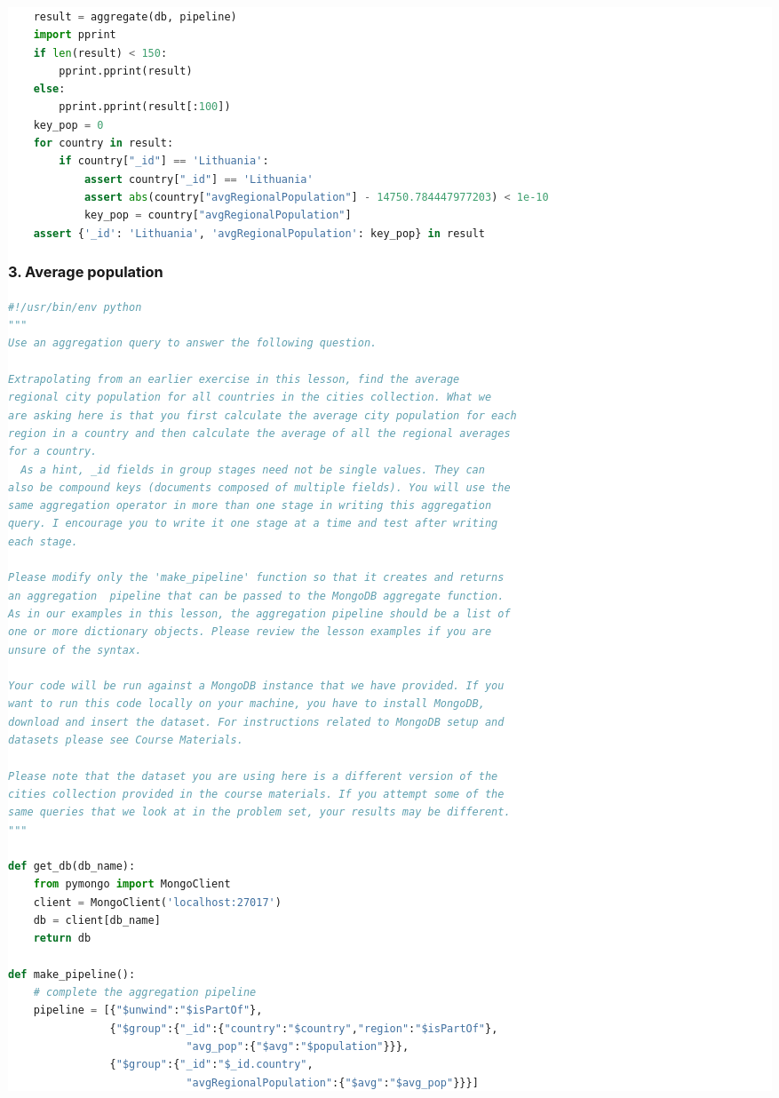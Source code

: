 ```python
    result = aggregate(db, pipeline)
    import pprint
    if len(result) < 150:
        pprint.pprint(result)
    else:
        pprint.pprint(result[:100])
    key_pop = 0
    for country in result:
        if country["_id"] == 'Lithuania':
            assert country["_id"] == 'Lithuania'
            assert abs(country["avgRegionalPopulation"] - 14750.784447977203) < 1e-10
            key_pop = country["avgRegionalPopulation"]
    assert {'_id': 'Lithuania', 'avgRegionalPopulation': key_pop} in result

```

### 3. Average population


```python
#!/usr/bin/env python
"""
Use an aggregation query to answer the following question. 

Extrapolating from an earlier exercise in this lesson, find the average
regional city population for all countries in the cities collection. What we
are asking here is that you first calculate the average city population for each
region in a country and then calculate the average of all the regional averages
for a country.
  As a hint, _id fields in group stages need not be single values. They can
also be compound keys (documents composed of multiple fields). You will use the
same aggregation operator in more than one stage in writing this aggregation
query. I encourage you to write it one stage at a time and test after writing
each stage.

Please modify only the 'make_pipeline' function so that it creates and returns
an aggregation  pipeline that can be passed to the MongoDB aggregate function.
As in our examples in this lesson, the aggregation pipeline should be a list of
one or more dictionary objects. Please review the lesson examples if you are
unsure of the syntax.

Your code will be run against a MongoDB instance that we have provided. If you
want to run this code locally on your machine, you have to install MongoDB,
download and insert the dataset. For instructions related to MongoDB setup and
datasets please see Course Materials.

Please note that the dataset you are using here is a different version of the
cities collection provided in the course materials. If you attempt some of the
same queries that we look at in the problem set, your results may be different.
"""

def get_db(db_name):
    from pymongo import MongoClient
    client = MongoClient('localhost:27017')
    db = client[db_name]
    return db

def make_pipeline():
    # complete the aggregation pipeline
    pipeline = [{"$unwind":"$isPartOf"},
                {"$group":{"_id":{"country":"$country","region":"$isPartOf"},
                            "avg_pop":{"$avg":"$population"}}},
                {"$group":{"_id":"$_id.country",
                            "avgRegionalPopulation":{"$avg":"$avg_pop"}}}]
```